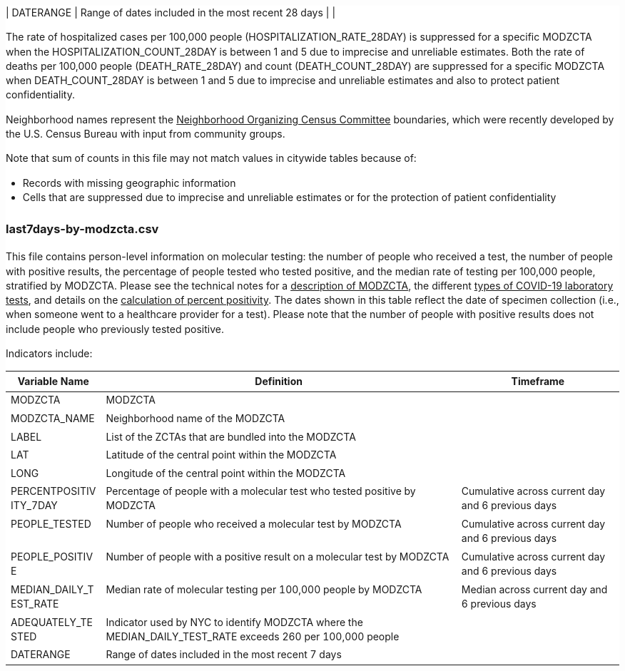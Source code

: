| DATERANGE | Range of dates included in the most recent 28 days | | 

The rate of hospitalized cases per 100,000 people (HOSPITALIZATION_RATE_28DAY) is suppressed for a specific MODZCTA when the HOSPITALIZATION_COUNT_28DAY is between 1 and 5 due to imprecise and unreliable estimates. Both the rate of deaths per 100,000 people (DEATH_RATE_28DAY) and count (DEATH_COUNT_28DAY) are suppressed for a specific MODZCTA when DEATH_COUNT_28DAY is between 1 and 5 due to imprecise and unreliable estimates and also to protect patient confidentiality. 

Neighborhood names represent the [Neighborhood Organizing Census Committee](https://www1.nyc.gov/site/census/index.page) boundaries, which were recently developed by the U.S. Census Bureau with input from community groups.

Note that sum of counts in this file may not match values in citywide tables because of:
* Records with missing geographic information
* Cells that are suppressed due to imprecise and unreliable estimates or for the protection of patient confidentiality

### last7days-by-modzcta.csv

This file contains person-level information on molecular testing: the number of people who received a test, the number of people with positive results, the percentage of people tested who tested positive, and the median rate of testing per 100,000 people, stratified by MODZCTA. Please see the technical notes for a [description of MODZCTA](https://github.com/nychealth/coronavirus-data#geography), the different [types of COVID-19 laboratory tests](https://github.com/nychealth/coronavirus-data#laboratory-testing), and details on the [calculation of percent positivity](https://github.com/nychealth/coronavirus-data#calculation-of-percent-positivity). The dates shown in this table reflect the date of specimen collection (i.e., when someone went to a healthcare provider for a test). Please note that the number of people with positive results does not include people who previously tested positive.

Indicators include:

| Variable Name | Definition | Timeframe  | 
|-------------------------|------------------------------------------------------------------------------------|---------------------------------------------| 
| MODZCTA | MODZCTA | |          
| MODZCTA_NAME | Neighborhood name of the MODZCTA | |  
| LABEL | List of the ZCTAs that are bundled into the MODZCTA | |   
| LAT | Latitude of the central point within the MODZCTA | | 
| LONG | Longitude of the central point within the MODZCTA | |   
| PERCENTPOSITIVITY_7DAY | Percentage of people with a molecular test who tested positive by MODZCTA | Cumulative across current day and 6 previous days |
| PEOPLE_TESTED | Number of people who received a molecular test by MODZCTA | Cumulative across current day and 6 previous days | 
| PEOPLE_POSITIVE | Number of people with a positive result on a molecular test by MODZCTA | Cumulative across current day and 6 previous days | 
| MEDIAN_DAILY_TEST_RATE | Median rate of molecular testing per 100,000 people by MODZCTA | Median across current day and 6 previous days | 
| ADEQUATELY_TESTED | Indicator used by NYC to identify MODZCTA where the MEDIAN_DAILY_TEST_RATE exceeds 260 per 100,000 people | | 
| DATERANGE | Range of dates included in the most recent 7 days | | 
